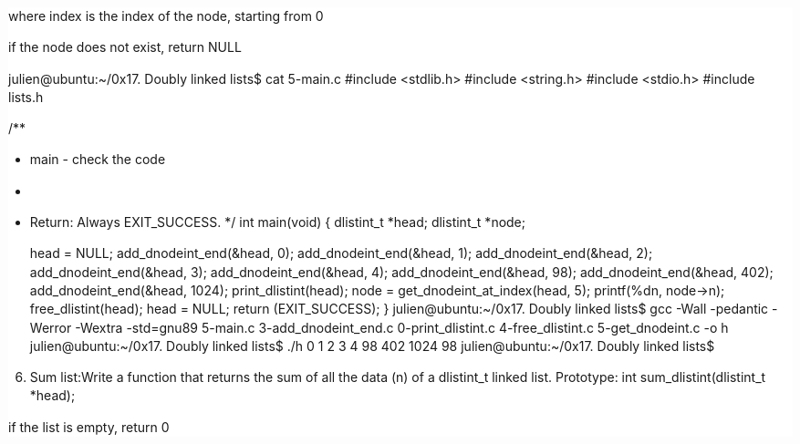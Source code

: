 where index is the index of the node, starting from 0

if the node does not exist, return NULL

julien@ubuntu:~/0x17. Doubly linked lists$ cat 5-main.c
#include <stdlib.h>
#include <string.h>
#include <stdio.h>
#include lists.h

/**
 * main - check the code
 *
 * Return: Always EXIT_SUCCESS.
 */
int main(void)
{
    dlistint_t *head;
    dlistint_t *node;

    head = NULL;
    add_dnodeint_end(&head, 0);
    add_dnodeint_end(&head, 1);
    add_dnodeint_end(&head, 2);
    add_dnodeint_end(&head, 3);
    add_dnodeint_end(&head, 4);
    add_dnodeint_end(&head, 98);
    add_dnodeint_end(&head, 402);
    add_dnodeint_end(&head, 1024);
    print_dlistint(head);
    node = get_dnodeint_at_index(head, 5);
    printf(%dn, node->n);
    free_dlistint(head);
    head = NULL;
    return (EXIT_SUCCESS);
}
julien@ubuntu:~/0x17. Doubly linked lists$ gcc -Wall -pedantic -Werror -Wextra -std=gnu89 5-main.c 3-add_dnodeint_end.c 0-print_dlistint.c 4-free_dlistint.c 5-get_dnodeint.c -o h
julien@ubuntu:~/0x17. Doubly linked lists$ ./h
0
1
2
3
4
98
402
1024
98
julien@ubuntu:~/0x17. Doubly linked lists$ 
6. Sum list:Write a function that returns the sum of all the data (n) of a dlistint_t linked list.
Prototype: int sum_dlistint(dlistint_t *head);

if the list is empty, return 0
